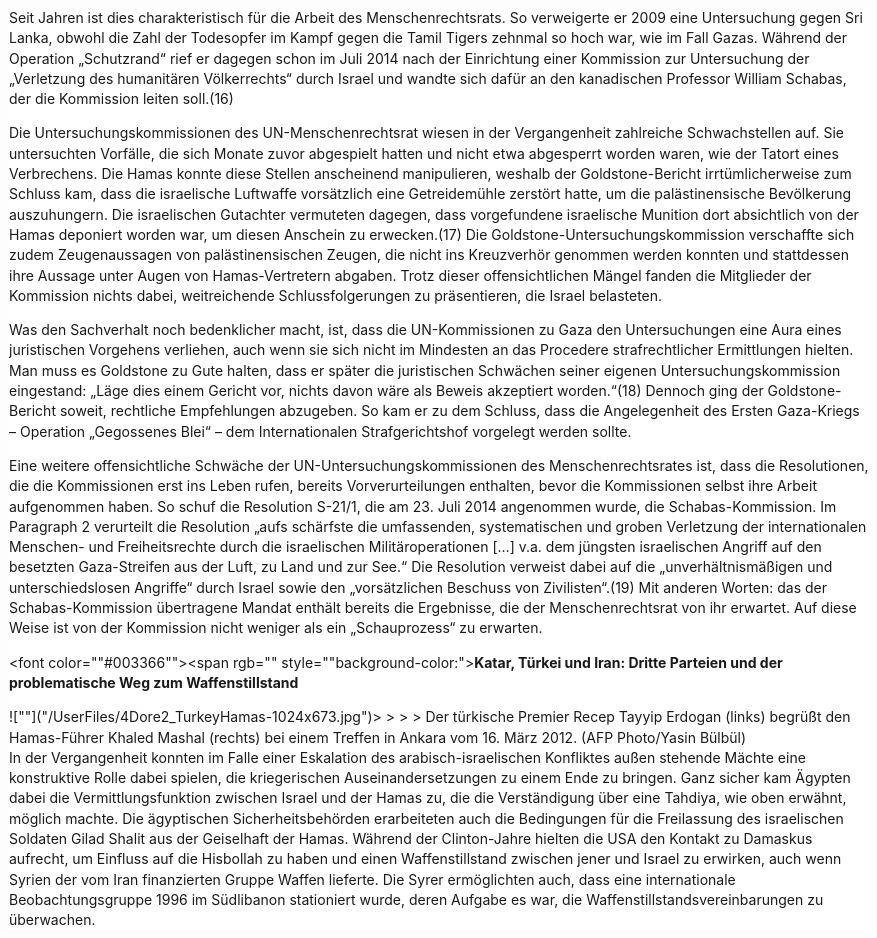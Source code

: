Seit Jahren ist dies charakteristisch für die Arbeit des Menschenrechtsrats. So verweigerte er 2009 eine Untersuchung gegen Sri Lanka, obwohl die Zahl der Todesopfer im Kampf gegen die Tamil Tigers zehnmal so hoch war, wie im Fall Gazas. Während der Operation „Schutzrand“ rief er dagegen schon im Juli 2014 nach der Einrichtung einer Kommission zur Untersuchung der „Verletzung des humanitären Völkerrechts“ durch Israel und wandte sich dafür an den kanadischen Professor William Schabas, der die Kommission leiten soll.(16)

Die Untersuchungskommissionen des UN-Menschenrechtsrat wiesen in der Vergangenheit zahlreiche Schwachstellen auf. Sie untersuchten Vorfälle, die sich Monate zuvor abgespielt hatten und nicht etwa abgesperrt worden waren, wie der Tatort eines Verbrechens. Die Hamas konnte diese Stellen anscheinend manipulieren, weshalb der Goldstone-Bericht irrtümlicherweise zum Schluss kam, dass die israelische Luftwaffe vorsätzlich eine Getreidemühle zerstört hatte, um die palästinensische Bevölkerung auszuhungern. Die israelischen Gutachter vermuteten dagegen, dass vorgefundene israelische Munition dort absichtlich von der Hamas deponiert worden war, um diesen Anschein zu erwecken.(17) Die Goldstone-Untersuchungskommission verschaffte sich zudem Zeugenaussagen von palästinensischen Zeugen, die nicht ins Kreuzverhör genommen werden konnten und stattdessen ihre Aussage unter Augen von Hamas-Vertretern abgaben. Trotz dieser offensichtlichen Mängel fanden die Mitglieder der Kommission nichts dabei, weitreichende Schlussfolgerungen zu präsentieren, die Israel belasteten.

Was den Sachverhalt noch bedenklicher macht, ist, dass die UN-Kommissionen zu Gaza den Untersuchungen eine Aura eines juristischen Vorgehens verliehen, auch wenn sie sich nicht im Mindesten an das Procedere strafrechtlicher Ermittlungen hielten. Man muss es Goldstone zu Gute halten, dass er später die juristischen Schwächen seiner eigenen Untersuchungskommission eingestand: „Läge dies einem Gericht vor, nichts davon wäre als Beweis akzeptiert worden.“(18) Dennoch ging der Goldstone-Bericht soweit, rechtliche Empfehlungen abzugeben. So kam er zu dem Schluss, dass die Angelegenheit des Ersten Gaza-Kriegs – Operation „Gegossenes Blei“ – dem Internationalen Strafgerichtshof vorgelegt werden sollte.

Eine weitere offensichtliche Schwäche der UN-Untersuchungskommissionen des Menschenrechtsrates ist, dass die Resolutionen, die die Kommissionen erst ins Leben rufen, bereits Vorverurteilungen enthalten, bevor die Kommissionen selbst ihre Arbeit aufgenommen haben. So schuf die Resolution S-21/1, die am 23. Juli 2014 angenommen wurde, die Schabas-Kommission. Im Paragraph 2 verurteilt die Resolution „aufs schärfste die umfassenden, systematischen und groben Verletzung der internationalen Menschen- und Freiheitsrechte durch die israelischen Militäroperationen \[…\] v.a. dem jüngsten israelischen Angriff auf den besetzten Gaza-Streifen aus der Luft, zu Land und zur See.“ Die Resolution verweist dabei auf die „unverhältnismäßigen und unterschiedslosen Angriffe“ durch Israel sowie den „vorsätzlichen Beschuss von Zivilisten“.(19) Mit anderen Worten: das der Schabas-Kommission übertragene Mandat enthält bereits die Ergebnisse, die der Menschenrechtsrat von ihr erwartet. Auf diese Weise ist von der Kommission nicht weniger als ein „Schauprozess“ zu erwarten.

<font color=""#003366""><span rgb="" style=""background-color:">**Katar, Türkei und Iran: Dritte Parteien und der problematische Weg zum Waffenstillstand**</span></font>

<div align=""center""><font face=""Arial"" size=""3"">![""]("/UserFiles/4Dore2_TurkeyHamas-1024x673.jpg")</font>> > > > <font face=""Arial"" size=""3""><font size=""2"">Der türkische Premier Recep Tayyip Erdogan (links) begrüßt den Hamas-Führer Khaled Mashal (rechts) bei einem Treffen in Ankara vom 16. März 2012. (AFP Photo/Yasin Bülbül) </font></font>

</div><font face=""Arial"" size=""3"">  
In der Vergangenheit konnten im Falle einer Eskalation des arabisch-israelischen Konfliktes außen stehende Mächte eine konstruktive Rolle dabei spielen, die kriegerischen Auseinandersetzungen zu einem Ende zu bringen. Ganz sicher kam Ägypten dabei die Vermittlungsfunktion zwischen Israel und der Hamas zu, die die Verständigung über eine Tahdiya, wie oben erwähnt, möglich machte. Die ägyptischen Sicherheitsbehörden erarbeiteten auch die Bedingungen für die Freilassung des israelischen Soldaten Gilad Shalit aus der Geiselhaft der Hamas. Während der Clinton-Jahre hielten die USA den Kontakt zu Damaskus aufrecht, um Einfluss auf die Hisbollah zu haben und einen Waffenstillstand zwischen jener und Israel zu erwirken, auch wenn Syrien der vom Iran finanzierten Gruppe Waffen lieferte. Die Syrer ermöglichten auch, dass eine internationale Beobachtungsgruppe 1996 im Südlibanon stationiert wurde, deren Aufgabe es war, die Waffenstillstandsvereinbarungen zu überwachen.</font>

